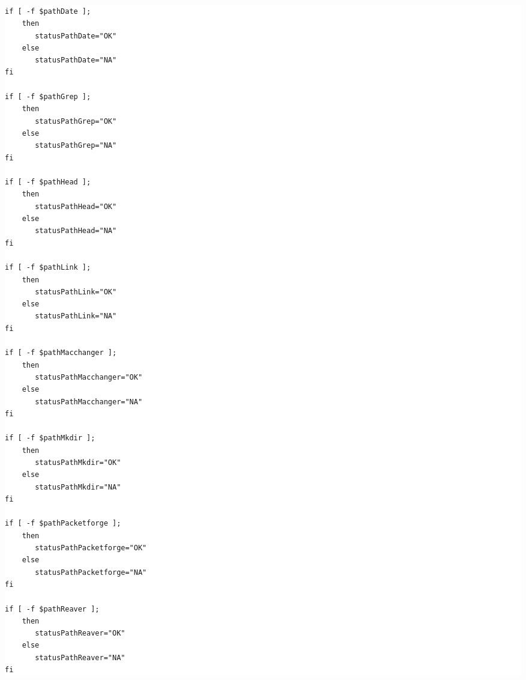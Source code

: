 	if [ -f $pathDate ];
		then
		   statusPathDate="OK"
		else
		   statusPathDate="NA"
	fi

	if [ -f $pathGrep ];
		then
		   statusPathGrep="OK"
		else
		   statusPathGrep="NA"
	fi

	if [ -f $pathHead ];
		then
		   statusPathHead="OK"
		else
		   statusPathHead="NA"
	fi

	if [ -f $pathLink ];
		then
		   statusPathLink="OK"
		else
		   statusPathLink="NA"
	fi

	if [ -f $pathMacchanger ];
		then
		   statusPathMacchanger="OK"
		else
		   statusPathMacchanger="NA"
	fi

	if [ -f $pathMkdir ];
		then
		   statusPathMkdir="OK"
		else
		   statusPathMkdir="NA"
	fi

	if [ -f $pathPacketforge ];
		then
		   statusPathPacketforge="OK"
		else
		   statusPathPacketforge="NA"
	fi

	if [ -f $pathReaver ];
		then
		   statusPathReaver="OK"
		else
		   statusPathReaver="NA"
	fi

